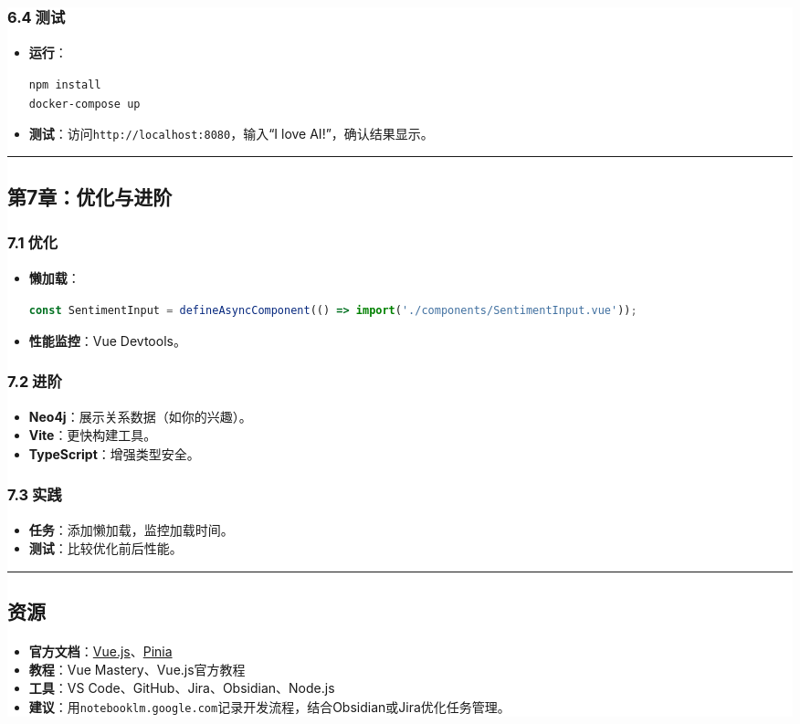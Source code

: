 
### 6.4 测试
- **运行**：
  ```bash
  npm install
  docker-compose up
  ```
- **测试**：访问`http://localhost:8080`，输入“I love AI!”，确认结果显示。

---

## 第7章：优化与进阶

### 7.1 优化
- **懒加载**：
  ```javascript
  const SentimentInput = defineAsyncComponent(() => import('./components/SentimentInput.vue'));
  ```
- **性能监控**：Vue Devtools。

### 7.2 进阶
- **Neo4j**：展示关系数据（如你的兴趣）。
- **Vite**：更快构建工具。
- **TypeScript**：增强类型安全。

### 7.3 实践
- **任务**：添加懒加载，监控加载时间。
- **测试**：比较优化前后性能。

---

## 资源
- **官方文档**：[Vue.js](https://vuejs.org/guide/introduction.html)、[Pinia](https://pinia.vuejs.org/)
- **教程**：Vue Mastery、Vue.js官方教程
- **工具**：VS Code、GitHub、Jira、Obsidian、Node.js
- **建议**：用`notebooklm.google.com`记录开发流程，结合Obsidian或Jira优化任务管理。